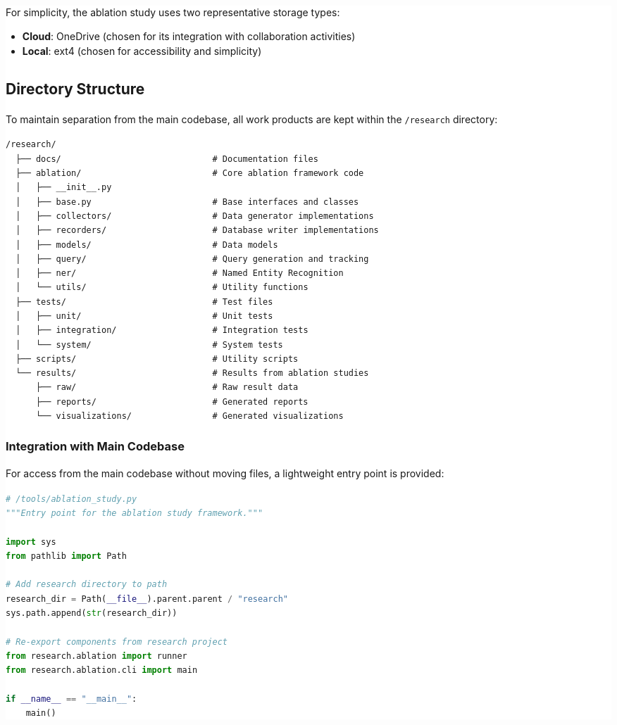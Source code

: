 For simplicity, the ablation study uses two representative storage types:
- **Cloud**: OneDrive (chosen for its integration with collaboration activities)
- **Local**: ext4 (chosen for accessibility and simplicity)

## Directory Structure

To maintain separation from the main codebase, all work products are kept within the `/research` directory:

```
/research/
  ├── docs/                              # Documentation files
  ├── ablation/                          # Core ablation framework code
  │   ├── __init__.py
  │   ├── base.py                        # Base interfaces and classes
  │   ├── collectors/                    # Data generator implementations
  │   ├── recorders/                     # Database writer implementations
  │   ├── models/                        # Data models
  │   ├── query/                         # Query generation and tracking
  │   ├── ner/                           # Named Entity Recognition
  │   └── utils/                         # Utility functions
  ├── tests/                             # Test files
  │   ├── unit/                          # Unit tests
  │   ├── integration/                   # Integration tests
  │   └── system/                        # System tests
  ├── scripts/                           # Utility scripts
  └── results/                           # Results from ablation studies
      ├── raw/                           # Raw result data
      ├── reports/                       # Generated reports
      └── visualizations/                # Generated visualizations
```

### Integration with Main Codebase

For access from the main codebase without moving files, a lightweight entry point is provided:

```python
# /tools/ablation_study.py
"""Entry point for the ablation study framework."""

import sys
from pathlib import Path

# Add research directory to path
research_dir = Path(__file__).parent.parent / "research"
sys.path.append(str(research_dir))

# Re-export components from research project
from research.ablation import runner
from research.ablation.cli import main

if __name__ == "__main__":
    main()
```
